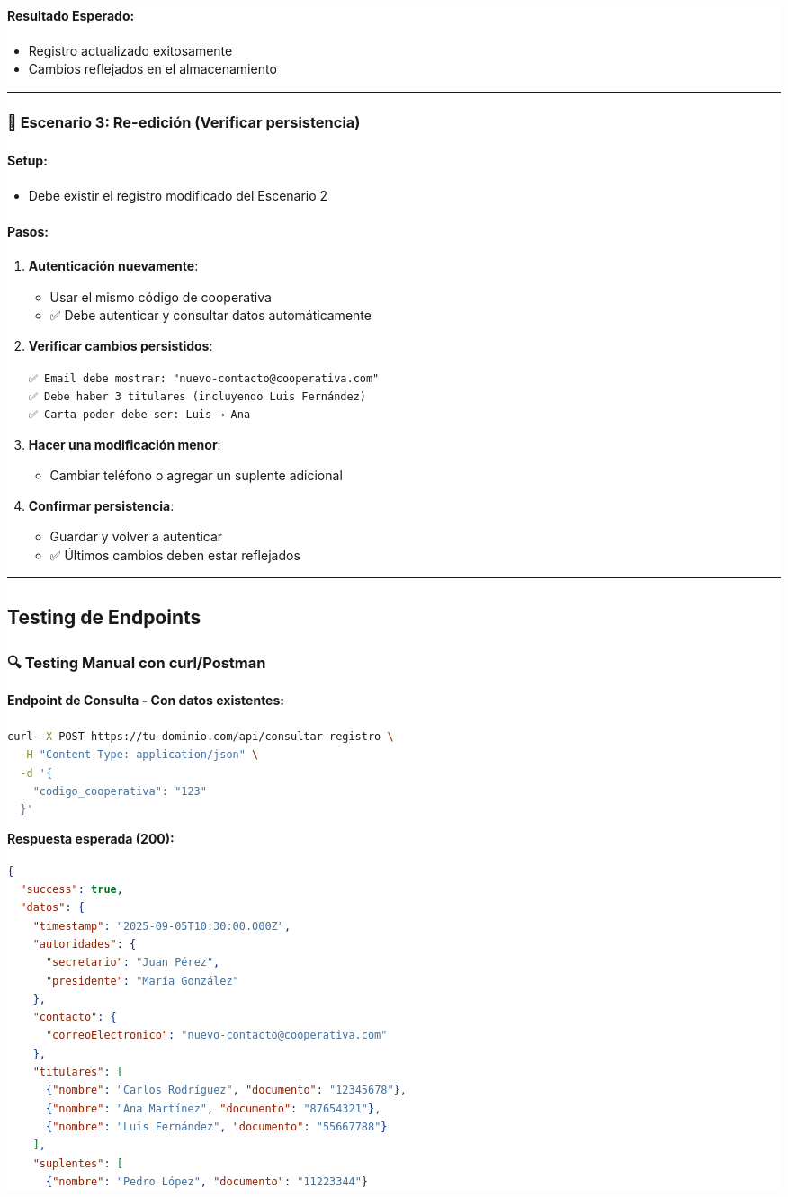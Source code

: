 #### Resultado Esperado:
- Registro actualizado exitosamente
- Cambios reflejados en el almacenamiento

---

### 🔄 **Escenario 3: Re-edición (Verificar persistencia)**

#### Setup:
- Debe existir el registro modificado del Escenario 2

#### Pasos:
1. **Autenticación nuevamente**:
   - Usar el mismo código de cooperativa
   - ✅ Debe autenticar y consultar datos automáticamente

2. **Verificar cambios persistidos**:
   ```
   ✅ Email debe mostrar: "nuevo-contacto@cooperativa.com"
   ✅ Debe haber 3 titulares (incluyendo Luis Fernández)
   ✅ Carta poder debe ser: Luis → Ana
   ```

3. **Hacer una modificación menor**:
   - Cambiar teléfono o agregar un suplente adicional

4. **Confirmar persistencia**:
   - Guardar y volver a autenticar
   - ✅ Últimos cambios deben estar reflejados

---

## Testing de Endpoints

### 🔍 **Testing Manual con curl/Postman**

#### Endpoint de Consulta - Con datos existentes:
```bash
curl -X POST https://tu-dominio.com/api/consultar-registro \
  -H "Content-Type: application/json" \
  -d '{
    "codigo_cooperativa": "123"
  }'
```

**Respuesta esperada (200):**
```json
{
  "success": true,
  "datos": {
    "timestamp": "2025-09-05T10:30:00.000Z",
    "autoridades": {
      "secretario": "Juan Pérez",
      "presidente": "María González"
    },
    "contacto": {
      "correoElectronico": "nuevo-contacto@cooperativa.com"
    },
    "titulares": [
      {"nombre": "Carlos Rodríguez", "documento": "12345678"},
      {"nombre": "Ana Martínez", "documento": "87654321"},
      {"nombre": "Luis Fernández", "documento": "55667788"}
    ],
    "suplentes": [
      {"nombre": "Pedro López", "documento": "11223344"}
```